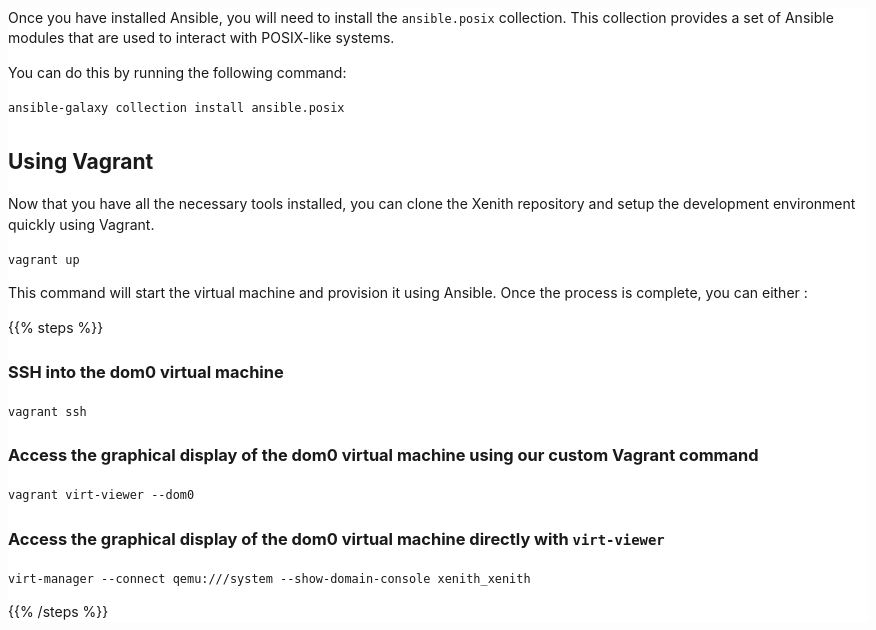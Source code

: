 Once you have installed Ansible, you will need to install the `ansible.posix` collection. This collection provides a set of Ansible modules that are used to interact with POSIX-like systems.

You can do this by running the following command:

```shell
ansible-galaxy collection install ansible.posix
```

## Using Vagrant

Now that you have all the necessary tools installed, you can clone the Xenith repository and setup the development environment quickly using Vagrant.

```shell
vagrant up
```

This command will start the virtual machine and provision it using Ansible. Once the process is complete, you can either :

{{% steps %}}

### SSH into the dom0 virtual machine

```shell
vagrant ssh
```

### Access the graphical display of the dom0 virtual machine using our custom Vagrant command

```shell
vagrant virt-viewer --dom0
```

### Access the graphical display of the dom0 virtual machine directly with `virt-viewer`

```shell
virt-manager --connect qemu:///system --show-domain-console xenith_xenith
```

{{% /steps %}}
